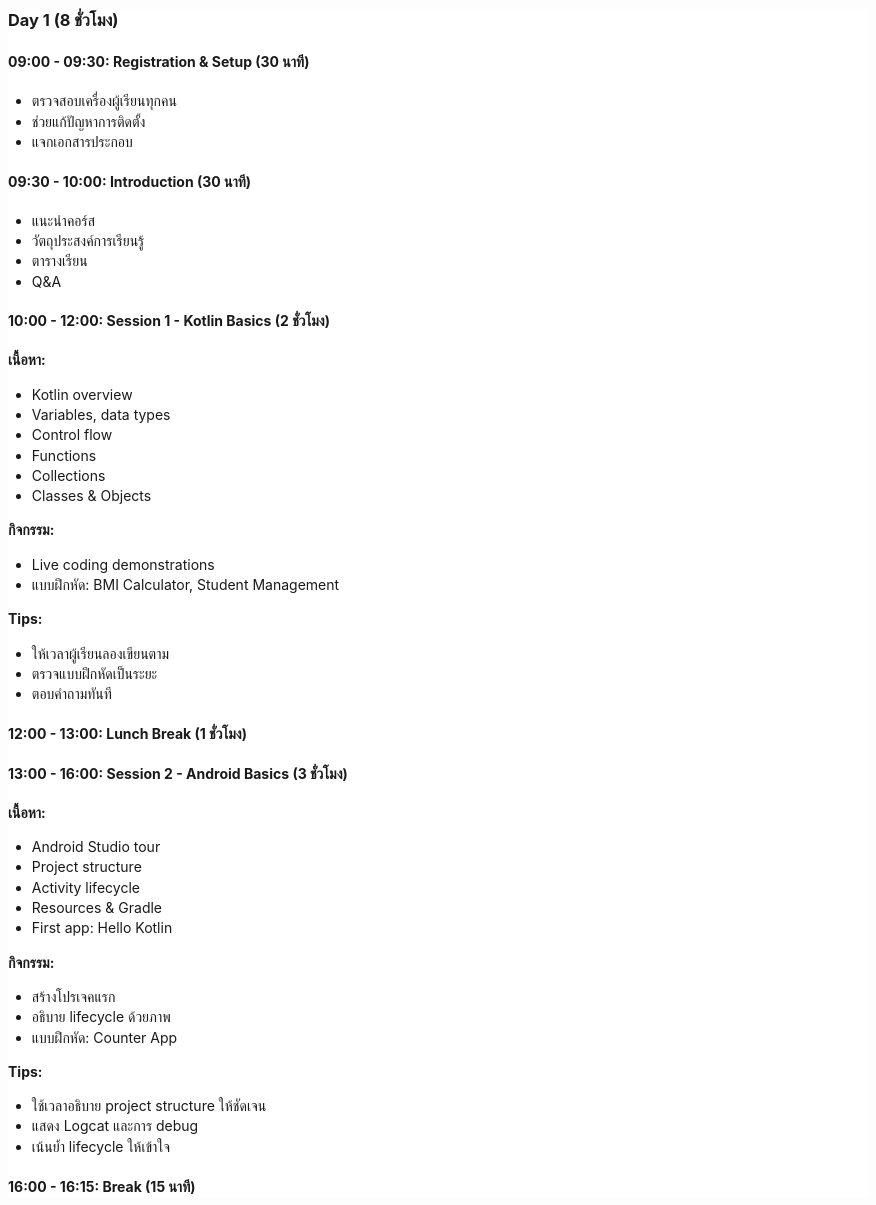 ### Day 1 (8 ชั่วโมง)

#### 09:00 - 09:30: Registration & Setup (30 นาที)
- ตรวจสอบเครื่องผู้เรียนทุกคน
- ช่วยแก้ปัญหาการติดตั้ง
- แจกเอกสารประกอบ

#### 09:30 - 10:00: Introduction (30 นาที)
- แนะนำคอร์ส
- วัตถุประสงค์การเรียนรู้
- ตารางเรียน
- Q&A

#### 10:00 - 12:00: Session 1 - Kotlin Basics (2 ชั่วโมง)
**เนื้อหา:**
- Kotlin overview
- Variables, data types
- Control flow
- Functions
- Collections
- Classes & Objects

**กิจกรรม:**
- Live coding demonstrations
- แบบฝึกหัด: BMI Calculator, Student Management

**Tips:**
- ให้เวลาผู้เรียนลองเขียนตาม
- ตรวจแบบฝึกหัดเป็นระยะ
- ตอบคำถามทันที

#### 12:00 - 13:00: Lunch Break (1 ชั่วโมง)

#### 13:00 - 16:00: Session 2 - Android Basics (3 ชั่วโมง)
**เนื้อหา:**
- Android Studio tour
- Project structure
- Activity lifecycle
- Resources & Gradle
- First app: Hello Kotlin

**กิจกรรม:**
- สร้างโปรเจคแรก
- อธิบาย lifecycle ด้วยภาพ
- แบบฝึกหัด: Counter App

**Tips:**
- ใช้เวลาอธิบาย project structure ให้ชัดเจน
- แสดง Logcat และการ debug
- เน้นย้ำ lifecycle ให้เข้าใจ

#### 16:00 - 16:15: Break (15 นาที)

